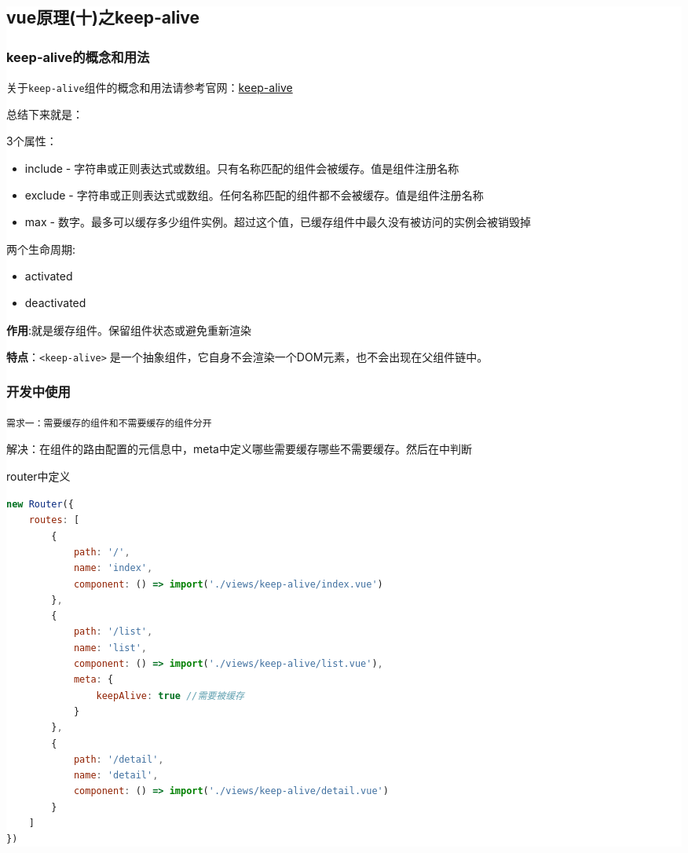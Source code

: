 ## vue原理(十)之keep-alive

### keep-alive的概念和用法

关于`keep-alive`组件的概念和用法请参考官网：[keep-alive](https://cn.vuejs.org/v2/api/#keep-alive)

总结下来就是：

3个属性：

* include - 字符串或正则表达式或数组。只有名称匹配的组件会被缓存。值是组件注册名称

* exclude - 字符串或正则表达式或数组。任何名称匹配的组件都不会被缓存。值是组件注册名称

* max - 数字。最多可以缓存多少组件实例。超过这个值，已缓存组件中最久没有被访问的实例会被销毁掉

两个生命周期:

* activated 

* deactivated 

**作用**:就是缓存组件。保留组件状态或避免重新渲染

**特点**：`<keep-alive>` 是一个抽象组件，它自身不会渲染一个DOM元素，也不会出现在父组件链中。

### 开发中使用<keep-alive>

`需求一：需要缓存的组件和不需要缓存的组件分开`

解决：在组件的路由配置的元信息中，meta中定义哪些需要缓存哪些不需要缓存。然后在<router-view>中判断

router中定义

```js
new Router({
    routes: [
        {
            path: '/',
            name: 'index',
            component: () => import('./views/keep-alive/index.vue')
        },
        {
            path: '/list',
            name: 'list',
            component: () => import('./views/keep-alive/list.vue'),
            meta: {
                keepAlive: true //需要被缓存
            }
        },
        {
            path: '/detail',
            name: 'detail',
            component: () => import('./views/keep-alive/detail.vue')
        }
    ]
})
```
